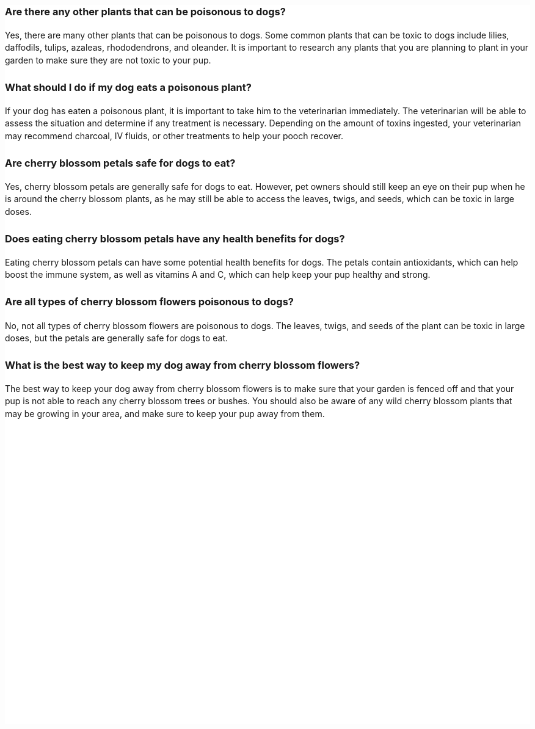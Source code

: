 <h3>Are there any other plants that can be poisonous to dogs?</h3>

<p>Yes, there are many other plants that can be poisonous to dogs. Some common plants that can be toxic to dogs include lilies, daffodils, tulips, azaleas, rhododendrons, and oleander. It is important to research any plants that you are planning to plant in your garden to make sure they are not toxic to your pup.</p>

<h3>What should I do if my dog eats a poisonous plant?</h3>

<p>If your dog has eaten a poisonous plant, it is important to take him to the veterinarian immediately. The veterinarian will be able to assess the situation and determine if any treatment is necessary. Depending on the amount of toxins ingested, your veterinarian may recommend charcoal, IV fluids, or other treatments to help your pooch recover.</p>

<h3>Are cherry blossom petals safe for dogs to eat?</h3>

<p>Yes, cherry blossom petals are generally safe for dogs to eat. However, pet owners should still keep an eye on their pup when he is around the cherry blossom plants, as he may still be able to access the leaves, twigs, and seeds, which can be toxic in large doses.</p>

<h3>Does eating cherry blossom petals have any health benefits for dogs?</h3>

<p>Eating cherry blossom petals can have some potential health benefits for dogs. The petals contain antioxidants, which can help boost the immune system, as well as vitamins A and C, which can help keep your pup healthy and strong.</p>

<h3>Are all types of cherry blossom flowers poisonous to dogs?</h3>

<p>No, not all types of cherry blossom flowers are poisonous to dogs. The leaves, twigs, and seeds of the plant can be toxic in large doses, but the petals are generally safe for dogs to eat.</p>

<h3>What is the best way to keep my dog away from cherry blossom flowers?</h3>

<p>The best way to keep your dog away from cherry blossom flowers is to make sure that your garden is fenced off and that your pup is not able to reach any cherry blossom trees or bushes. You should also be aware of any wild cherry blossom plants that may be growing in your area, and make sure to keep your pup away from them.</p>

<div style="position: relative; padding-bottom: 56.25%; overflow: hidden"><iframe src="https://www.youtube.com/embed/gIlBTa37gx0" frameborder="0" allow="accelerometer; autoplay; clipboard-write; encrypted-media; gyroscope; picture-in-picture; web-share" allowfullscreen style="position: absolute; top: 0; left: 0; width: 100%; height: 100%;"></iframe>
</div>
